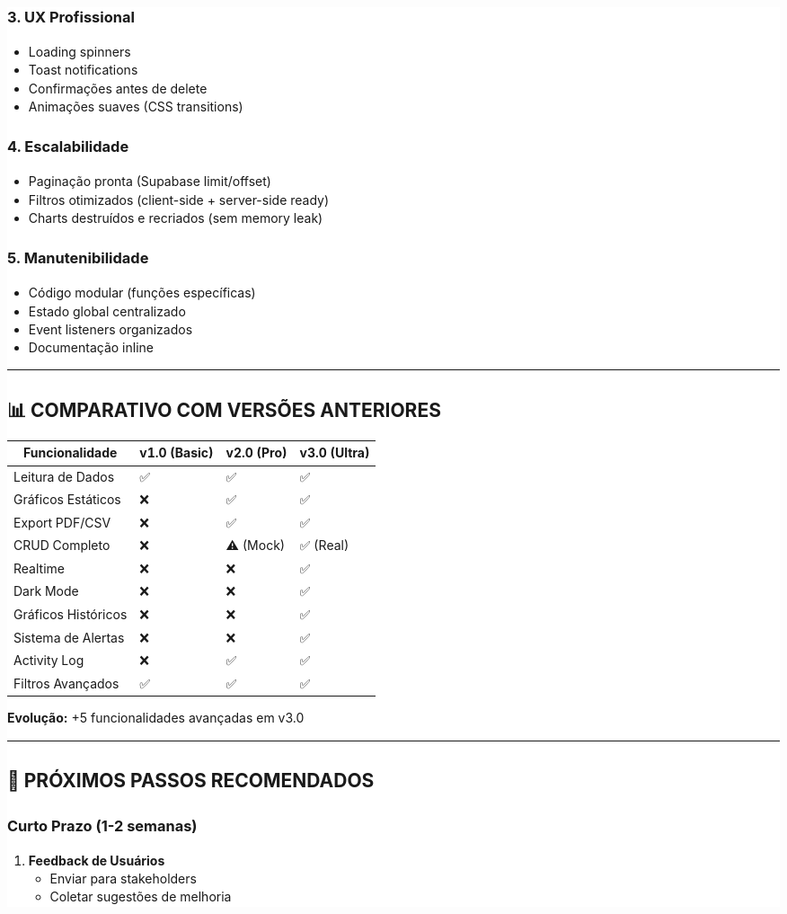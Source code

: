 ### 3. UX Profissional
- Loading spinners
- Toast notifications
- Confirmações antes de delete
- Animações suaves (CSS transitions)

### 4. Escalabilidade
- Paginação pronta (Supabase limit/offset)
- Filtros otimizados (client-side + server-side ready)
- Charts destruídos e recriados (sem memory leak)

### 5. Manutenibilidade
- Código modular (funções específicas)
- Estado global centralizado
- Event listeners organizados
- Documentação inline

---

## 📊 COMPARATIVO COM VERSÕES ANTERIORES

| Funcionalidade | v1.0 (Basic) | v2.0 (Pro) | v3.0 (Ultra) |
|----------------|--------------|------------|--------------|
| Leitura de Dados | ✅ | ✅ | ✅ |
| Gráficos Estáticos | ❌ | ✅ | ✅ |
| Export PDF/CSV | ❌ | ✅ | ✅ |
| CRUD Completo | ❌ | ⚠️ (Mock) | ✅ (Real) |
| Realtime | ❌ | ❌ | ✅ |
| Dark Mode | ❌ | ❌ | ✅ |
| Gráficos Históricos | ❌ | ❌ | ✅ |
| Sistema de Alertas | ❌ | ❌ | ✅ |
| Activity Log | ❌ | ✅ | ✅ |
| Filtros Avançados | ✅ | ✅ | ✅ |

**Evolução:** +5 funcionalidades avançadas em v3.0

---

## 🎯 PRÓXIMOS PASSOS RECOMENDADOS

### Curto Prazo (1-2 semanas)

1. **Feedback de Usuários**
   - Enviar para stakeholders
   - Coletar sugestões de melhoria
